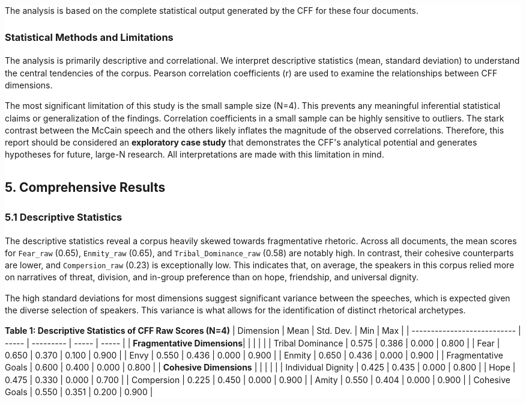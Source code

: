 The analysis is based on the complete statistical output generated by the CFF for these four documents.

### Statistical Methods and Limitations
The analysis is primarily descriptive and correlational. We interpret descriptive statistics (mean, standard deviation) to understand the central tendencies of the corpus. Pearson correlation coefficients (r) are used to examine the relationships between CFF dimensions.

The most significant limitation of this study is the small sample size (N=4). This prevents any meaningful inferential statistical claims or generalization of the findings. Correlation coefficients in a small sample can be highly sensitive to outliers. The stark contrast between the McCain speech and the others likely inflates the magnitude of the observed correlations. Therefore, this report should be considered an **exploratory case study** that demonstrates the CFF's analytical potential and generates hypotheses for future, large-N research. All interpretations are made with this limitation in mind.

## 5. Comprehensive Results

### 5.1 Descriptive Statistics

The descriptive statistics reveal a corpus heavily skewed towards fragmentative rhetoric. Across all documents, the mean scores for `Fear_raw` (0.65), `Enmity_raw` (0.65), and `Tribal_Dominance_raw` (0.58) are notably high. In contrast, their cohesive counterparts are lower, and `Compersion_raw` (0.23) is exceptionally low. This indicates that, on average, the speakers in this corpus relied more on narratives of threat, division, and in-group preference than on hope, friendship, and universal dignity.

The high standard deviations for most dimensions suggest significant variance between the speeches, which is expected given the diverse selection of speakers. This variance is what allows for the identification of distinct rhetorical archetypes.

**Table 1: Descriptive Statistics of CFF Raw Scores (N=4)**
| Dimension                   | Mean  | Std. Dev. | Min   | Max   |
| --------------------------- | ----- | --------- | ----- | ----- |
| **Fragmentative Dimensions**|       |           |       |       |
| Tribal Dominance            | 0.575 | 0.386     | 0.000 | 0.800 |
| Fear                        | 0.650 | 0.370     | 0.100 | 0.900 |
| Envy                        | 0.550 | 0.436     | 0.000 | 0.900 |
| Enmity                      | 0.650 | 0.436     | 0.000 | 0.900 |
| Fragmentative Goals         | 0.600 | 0.400     | 0.000 | 0.800 |
| **Cohesive Dimensions**     |       |           |       |       |
| Individual Dignity          | 0.425 | 0.435     | 0.000 | 0.800 |
| Hope                        | 0.475 | 0.330     | 0.000 | 0.700 |
| Compersion                  | 0.225 | 0.450     | 0.000 | 0.900 |
| Amity                       | 0.550 | 0.404     | 0.000 | 0.900 |
| Cohesive Goals              | 0.550 | 0.351     | 0.200 | 0.900 |
